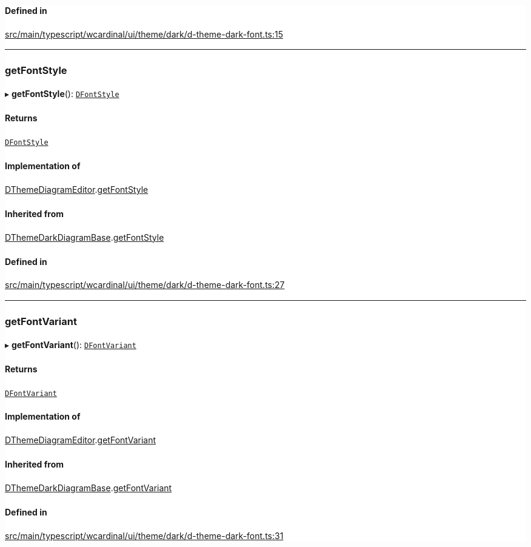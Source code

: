 #### Defined in

[src/main/typescript/wcardinal/ui/theme/dark/d-theme-dark-font.ts:15](https://github.com/winter-cardinal/winter-cardinal-ui/blob/v0.164.0/src/main/typescript/wcardinal/ui/theme/dark/d-theme-dark-font.ts#L15)

___

### getFontStyle

▸ **getFontStyle**(): [`DFontStyle`](../index.md#dfontstyle)

#### Returns

[`DFontStyle`](../index.md#dfontstyle)

#### Implementation of

[DThemeDiagramEditor](../interfaces/DThemeDiagramEditor.md).[getFontStyle](../interfaces/DThemeDiagramEditor.md#getfontstyle)

#### Inherited from

[DThemeDarkDiagramBase](DThemeDarkDiagramBase.md).[getFontStyle](DThemeDarkDiagramBase.md#getfontstyle)

#### Defined in

[src/main/typescript/wcardinal/ui/theme/dark/d-theme-dark-font.ts:27](https://github.com/winter-cardinal/winter-cardinal-ui/blob/v0.164.0/src/main/typescript/wcardinal/ui/theme/dark/d-theme-dark-font.ts#L27)

___

### getFontVariant

▸ **getFontVariant**(): [`DFontVariant`](../index.md#dfontvariant)

#### Returns

[`DFontVariant`](../index.md#dfontvariant)

#### Implementation of

[DThemeDiagramEditor](../interfaces/DThemeDiagramEditor.md).[getFontVariant](../interfaces/DThemeDiagramEditor.md#getfontvariant)

#### Inherited from

[DThemeDarkDiagramBase](DThemeDarkDiagramBase.md).[getFontVariant](DThemeDarkDiagramBase.md#getfontvariant)

#### Defined in

[src/main/typescript/wcardinal/ui/theme/dark/d-theme-dark-font.ts:31](https://github.com/winter-cardinal/winter-cardinal-ui/blob/v0.164.0/src/main/typescript/wcardinal/ui/theme/dark/d-theme-dark-font.ts#L31)
